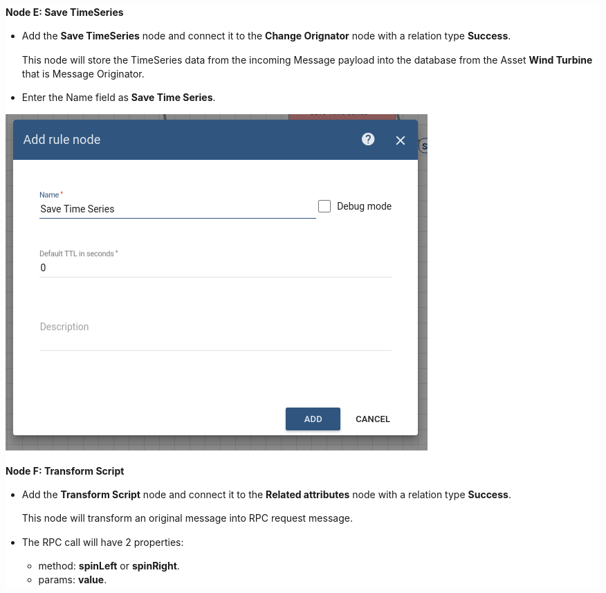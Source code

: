 **Node E: Save TimeSeries**

* Add the **Save TimeSeries** node and connect it to the **Change Orignator** node with a relation type **Success**.   


  This node will store the TimeSeries data from the incoming Message payload into the database from the Asset **Wind Turbine** that is Message Originator.

* Enter the Name field as **Save Time Series**.

![image](../../../../.gitbook/assets/save-ts%20%281%29.png)

**Node F: Transform Script**

* Add the **Transform Script** node and connect it to the **Related attributes** node with a relation type **Success**.   


  This node will transform an original message into RPC request message. 

* The RPC call will have 2 properties:
  * method: **spinLeft** or **spinRight**.
  * params: **value**.
